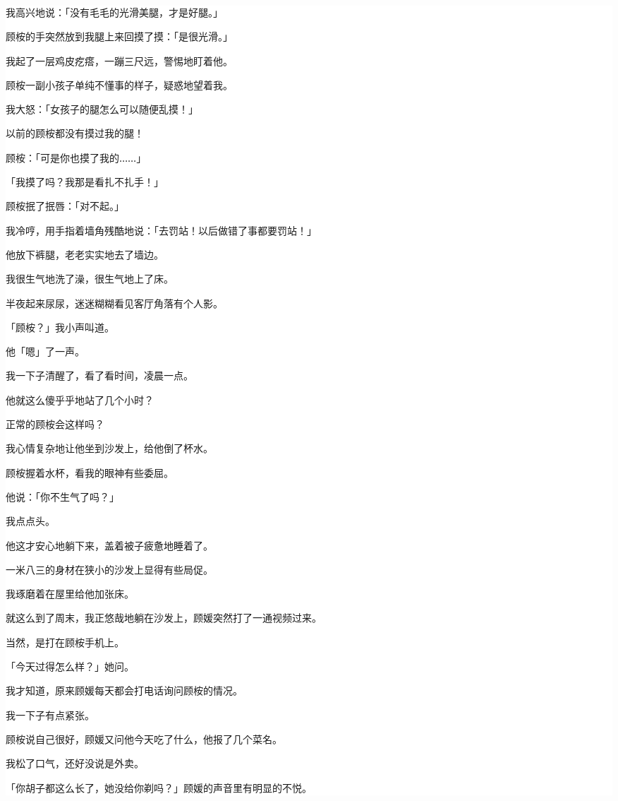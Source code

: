 我高兴地说：「没有毛毛的光滑美腿，才是好腿。」

顾桉的手突然放到我腿上来回摸了摸：「是很光滑。」

我起了一层鸡皮疙瘩，一蹦三尺远，警惕地盯着他。

顾桉一副小孩子单纯不懂事的样子，疑惑地望着我。

我大怒：「女孩子的腿怎么可以随便乱摸！」

以前的顾桉都没有摸过我的腿！

顾桉：「可是你也摸了我的……」

「我摸了吗？我那是看扎不扎手！」

顾桉抿了抿唇：「对不起。」

我冷哼，用手指着墙角残酷地说：「去罚站！以后做错了事都要罚站！」

他放下裤腿，老老实实地去了墙边。

我很生气地洗了澡，很生气地上了床。

半夜起来尿尿，迷迷糊糊看见客厅角落有个人影。

「顾桉？」我小声叫道。

他「嗯」了一声。

我一下子清醒了，看了看时间，凌晨一点。

他就这么傻乎乎地站了几个小时？

正常的顾桉会这样吗？

我心情复杂地让他坐到沙发上，给他倒了杯水。

顾桉握着水杯，看我的眼神有些委屈。

他说：「你不生气了吗？」

我点点头。

他这才安心地躺下来，盖着被子疲惫地睡着了。

一米八三的身材在狭小的沙发上显得有些局促。

我琢磨着在屋里给他加张床。

就这么到了周末，我正悠哉地躺在沙发上，顾媛突然打了一通视频过来。

当然，是打在顾桉手机上。

「今天过得怎么样？」她问。

我才知道，原来顾媛每天都会打电话询问顾桉的情况。

我一下子有点紧张。

顾桉说自己很好，顾媛又问他今天吃了什么，他报了几个菜名。

我松了口气，还好没说是外卖。

「你胡子都这么长了，她没给你剃吗？」顾媛的声音里有明显的不悦。
